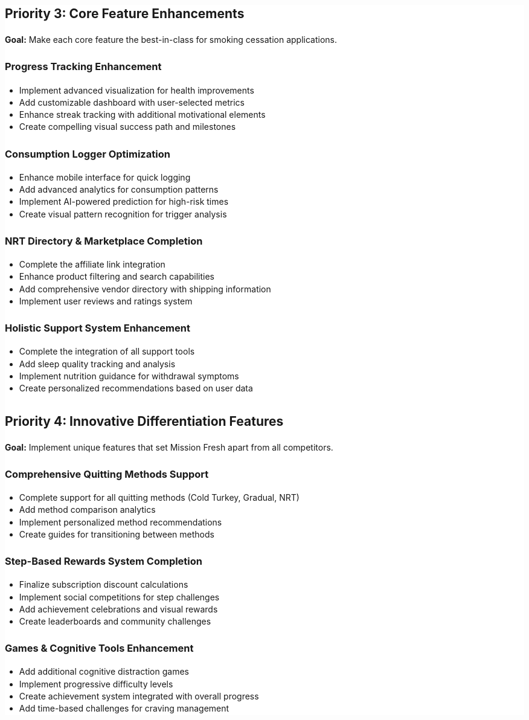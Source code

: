 ## Priority 3: Core Feature Enhancements

**Goal:** Make each core feature the best-in-class for smoking cessation applications.

### Progress Tracking Enhancement
- Implement advanced visualization for health improvements
- Add customizable dashboard with user-selected metrics
- Enhance streak tracking with additional motivational elements
- Create compelling visual success path and milestones

### Consumption Logger Optimization
- Enhance mobile interface for quick logging
- Add advanced analytics for consumption patterns
- Implement AI-powered prediction for high-risk times
- Create visual pattern recognition for trigger analysis

### NRT Directory & Marketplace Completion
- Complete the affiliate link integration
- Enhance product filtering and search capabilities
- Add comprehensive vendor directory with shipping information
- Implement user reviews and ratings system

### Holistic Support System Enhancement
- Complete the integration of all support tools
- Add sleep quality tracking and analysis
- Implement nutrition guidance for withdrawal symptoms
- Create personalized recommendations based on user data

## Priority 4: Innovative Differentiation Features

**Goal:** Implement unique features that set Mission Fresh apart from all competitors.

### Comprehensive Quitting Methods Support
- Complete support for all quitting methods (Cold Turkey, Gradual, NRT)
- Add method comparison analytics
- Implement personalized method recommendations
- Create guides for transitioning between methods

### Step-Based Rewards System Completion
- Finalize subscription discount calculations
- Implement social competitions for step challenges
- Add achievement celebrations and visual rewards
- Create leaderboards and community challenges

### Games & Cognitive Tools Enhancement
- Add additional cognitive distraction games
- Implement progressive difficulty levels
- Create achievement system integrated with overall progress
- Add time-based challenges for craving management
